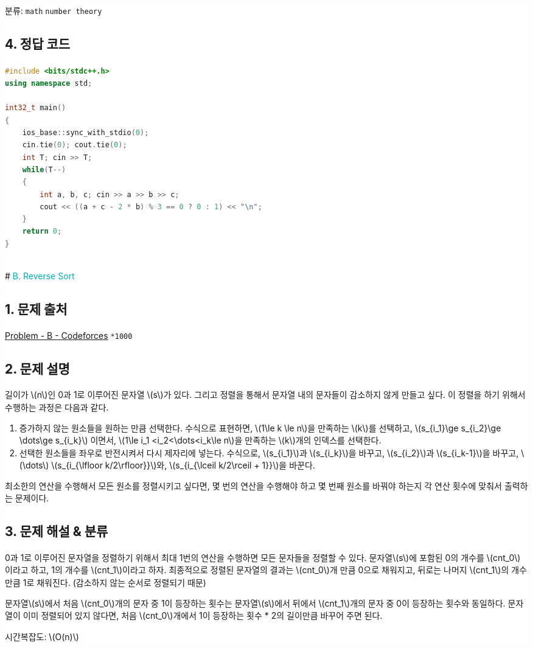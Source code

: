 분류: `math` `number theory`

## 4. 정답 코드

```cpp
#include <bits/stdc++.h>
using namespace std;
 
int32_t main()
{
    ios_base::sync_with_stdio(0); 
    cin.tie(0); cout.tie(0);
    int T; cin >> T;
    while(T--)
    {
        int a, b, c; cin >> a >> b >> c;
        cout << ((a + c - 2 * b) % 3 == 0 ? 0 : 1) << "\n"; 
    }        
    return 0;
}
```
<br>
# <span style = "color: #00adb5">B. Reverse Sort</span>

## 1. 문제 출처

[Problem - B - Codeforces](https://codeforces.com/contest/1605/problem/B) `*1000`

## 2. 문제 설명

길이가 \\(n\\)인 0과 1로 이루어진 문자열 \\(s\\)가 있다. 그리고 정렬을 통해서 문자열 내의 문자들이 감소하지 않게 만들고 싶다. 이 정렬을 하기 위해서 수행하는 과정은 다음과 같다.

1. 증가하지 않는 원소들을 원하는 만큼 선택한다. 수식으로 표현하면, \\(1\le k \le n\\)을 만족하는 \\(k\\)를 선택하고, \\(s_{i_1}\ge s_{i_2}\ge \dots\ge s_{i_k}\\) 이면서, \\(1\le i_1 <i_2<\dots<i_k\le n\\)을 만족하는 \\(k\\)개의 인덱스를 선택한다.
2. 선택한 원소들을 좌우로 반전시켜서 다시 제자리에 넣는다. 수식으로, \\(s_{i_1}\\)과 \\(s_{i_k}\\)을 바꾸고, \\(s_{i_2}\\)과 \\(s_{i_k-1}\\)을 바꾸고, \\(\dots\\) \\(s_{i_{\lfloor k/2\rfloor}}\\)와, \\(s_{i_{\lceil k/2\rceil + 1}}\\)을 바꾼다.

최소한의 연산을 수행해서 모든 원소를 정렬시키고 싶다면, 몇 번의 연산을 수행해야 하고 몇 번째 원소를 바꿔야 하는지 각 연산 횟수에 맞춰서 출력하는 문제이다.

## 3. 문제 해설 & 분류

0과 1로 이루어진 문자열을 정렬하기 위해서 최대 1번의 연산을 수행하면 모든 문자들을 정렬할 수 있다. 문자열\\(s\\)에 포함된 0의 개수를 \\(cnt_0\\)이라고 하고, 1의 개수를 \\(cnt_1\\)이라고 하자. 최종적으로 정렬된 문자열의 결과는 \\(cnt_0\\)개 만큼 0으로 채워지고, 뒤로는 나머지 \\(cnt_1\\)의 개수만큼 1로 채워진다. (감소하지 않는 순서로 정렬되기 때문)

문자열\\(s\\)에서 처음 \\(cnt_0\\)개의 문자 중 1이 등장하는 횟수는 문자열\\(s\\)에서 뒤에서 \\(cnt_1\\)개의 문자 중 0이 등장하는 횟수와 동일하다. 문자열이 이미 정렬되어 있지 않다면, 처음 \\(cnt_0\\)개에서 1이 등장하는 횟수 * 2의 길이만큼 바꾸어 주면 된다.

시간복잡도: \\(O(n)\\)
